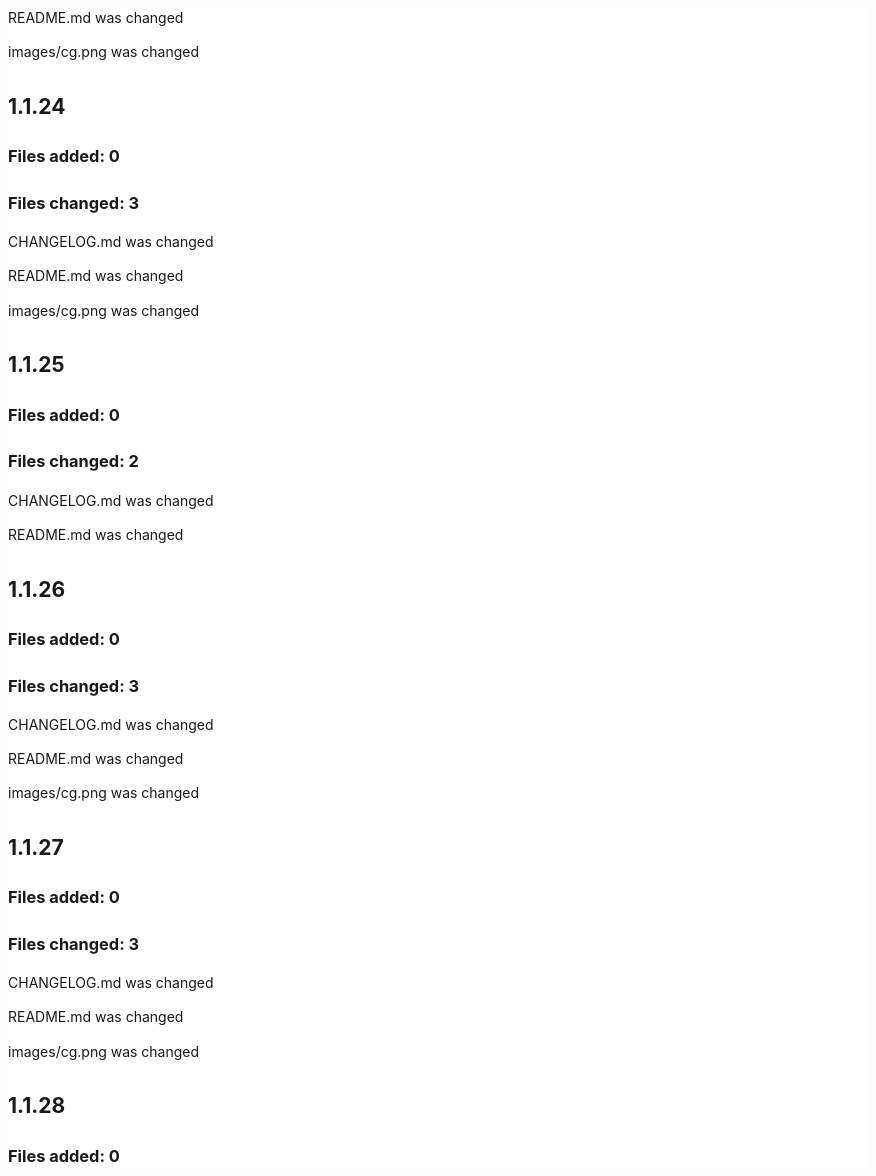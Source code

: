 README.md was changed

images/cg.png was changed


## 1.1.24
### Files added: 0

### Files changed: 3

CHANGELOG.md was changed

README.md was changed

images/cg.png was changed


## 1.1.25
### Files added: 0

### Files changed: 2

CHANGELOG.md was changed

README.md was changed


## 1.1.26
### Files added: 0

### Files changed: 3

CHANGELOG.md was changed

README.md was changed

images/cg.png was changed


## 1.1.27
### Files added: 0

### Files changed: 3

CHANGELOG.md was changed

README.md was changed

images/cg.png was changed


## 1.1.28
### Files added: 0
